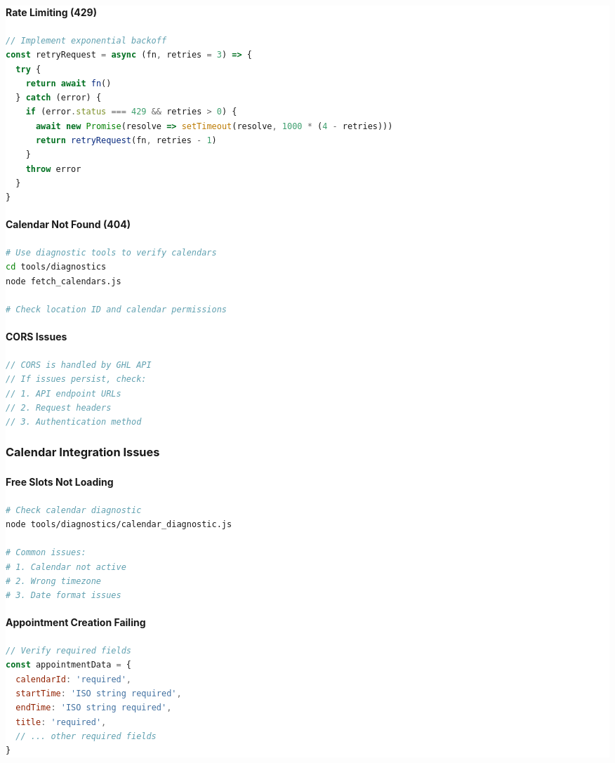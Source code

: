 #### Rate Limiting (429)
```javascript
// Implement exponential backoff
const retryRequest = async (fn, retries = 3) => {
  try {
    return await fn()
  } catch (error) {
    if (error.status === 429 && retries > 0) {
      await new Promise(resolve => setTimeout(resolve, 1000 * (4 - retries)))
      return retryRequest(fn, retries - 1)
    }
    throw error
  }
}
```

#### Calendar Not Found (404)
```bash
# Use diagnostic tools to verify calendars
cd tools/diagnostics
node fetch_calendars.js

# Check location ID and calendar permissions
```

#### CORS Issues
```javascript
// CORS is handled by GHL API
// If issues persist, check:
// 1. API endpoint URLs
// 2. Request headers
// 3. Authentication method
```

### Calendar Integration Issues

#### Free Slots Not Loading
```bash
# Check calendar diagnostic
node tools/diagnostics/calendar_diagnostic.js

# Common issues:
# 1. Calendar not active
# 2. Wrong timezone
# 3. Date format issues
```

#### Appointment Creation Failing
```javascript
// Verify required fields
const appointmentData = {
  calendarId: 'required',
  startTime: 'ISO string required',
  endTime: 'ISO string required', 
  title: 'required',
  // ... other required fields
}
```
